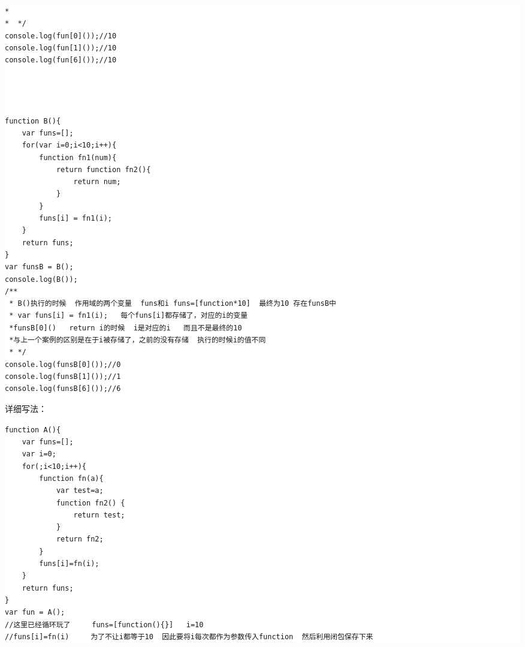     *
    *  */
    console.log(fun[0]());//10
    console.log(fun[1]());//10
    console.log(fun[6]());//10




    function B(){
        var funs=[];
        for(var i=0;i<10;i++){
            function fn1(num){
                return function fn2(){
                    return num;
                }
            }
            funs[i] = fn1(i);
        }
        return funs;
    }
    var funsB = B();
    console.log(B());
    /**
     * B()执行的时候  作用域的两个变量  funs和i funs=[function*10]  最终为10 存在funsB中
     * var funs[i] = fn1(i);   每个funs[i]都存储了，对应的i的变量
     *funsB[0]()   return i的时候  i是对应的i   而且不是最终的10
     *与上一个案例的区别是在于i被存储了，之前的没有存储  执行的时候i的值不同
     * */
    console.log(funsB[0]());//0
    console.log(funsB[1]());//1
    console.log(funsB[6]());//6


详细写法：

    function A(){
        var funs=[];
        var i=0;
        for(;i<10;i++){
            function fn(a){
                var test=a;
                function fn2() {
                    return test;
                }
                return fn2;
            }
            funs[i]=fn(i);
        }
        return funs;
    }
    var fun = A();
    //这里已经循环玩了     funs=[function(){}]   i=10
    //funs[i]=fn(i)     为了不让i都等于10  因此要将i每次都作为参数传入function  然后利用闭包保存下来
